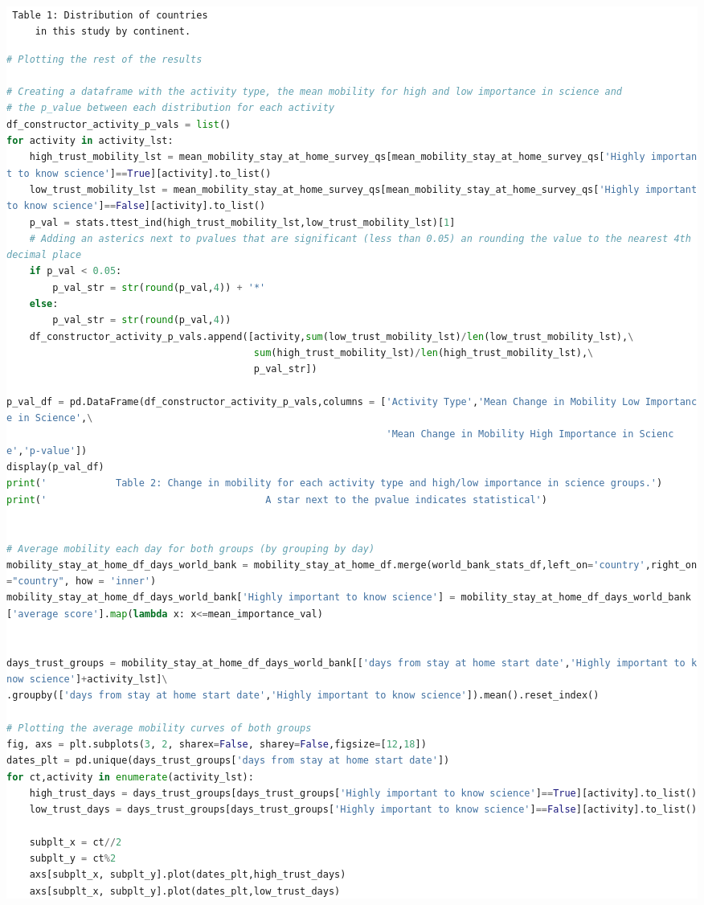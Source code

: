 
     Table 1: Distribution of countries
         in this study by continent.
    


```python
# Plotting the rest of the results

# Creating a dataframe with the activity type, the mean mobility for high and low importance in science and
# the p_value between each distribution for each activity
df_constructor_activity_p_vals = list()
for activity in activity_lst:
    high_trust_mobility_lst = mean_mobility_stay_at_home_survey_qs[mean_mobility_stay_at_home_survey_qs['Highly important to know science']==True][activity].to_list()
    low_trust_mobility_lst = mean_mobility_stay_at_home_survey_qs[mean_mobility_stay_at_home_survey_qs['Highly important to know science']==False][activity].to_list()
    p_val = stats.ttest_ind(high_trust_mobility_lst,low_trust_mobility_lst)[1]
    # Adding an asterics next to pvalues that are significant (less than 0.05) an rounding the value to the nearest 4th decimal place
    if p_val < 0.05:
        p_val_str = str(round(p_val,4)) + '*'
    else:
        p_val_str = str(round(p_val,4))
    df_constructor_activity_p_vals.append([activity,sum(low_trust_mobility_lst)/len(low_trust_mobility_lst),\
                                           sum(high_trust_mobility_lst)/len(high_trust_mobility_lst),\
                                           p_val_str])

p_val_df = pd.DataFrame(df_constructor_activity_p_vals,columns = ['Activity Type','Mean Change in Mobility Low Importance in Science',\
                                                                  'Mean Change in Mobility High Importance in Science','p-value'])
display(p_val_df)
print('            Table 2: Change in mobility for each activity type and high/low importance in science groups.')
print('                                      A star next to the pvalue indicates statistical')


# Average mobility each day for both groups (by grouping by day)
mobility_stay_at_home_df_days_world_bank = mobility_stay_at_home_df.merge(world_bank_stats_df,left_on='country',right_on="country", how = 'inner')
mobility_stay_at_home_df_days_world_bank['Highly important to know science'] = mobility_stay_at_home_df_days_world_bank['average score'].map(lambda x: x<=mean_importance_val)


days_trust_groups = mobility_stay_at_home_df_days_world_bank[['days from stay at home start date','Highly important to know science']+activity_lst]\
.groupby(['days from stay at home start date','Highly important to know science']).mean().reset_index()

# Plotting the average mobility curves of both groups
fig, axs = plt.subplots(3, 2, sharex=False, sharey=False,figsize=[12,18])
dates_plt = pd.unique(days_trust_groups['days from stay at home start date'])
for ct,activity in enumerate(activity_lst):
    high_trust_days = days_trust_groups[days_trust_groups['Highly important to know science']==True][activity].to_list()
    low_trust_days = days_trust_groups[days_trust_groups['Highly important to know science']==False][activity].to_list()

    subplt_x = ct//2
    subplt_y = ct%2
    axs[subplt_x, subplt_y].plot(dates_plt,high_trust_days)
    axs[subplt_x, subplt_y].plot(dates_plt,low_trust_days)
```
